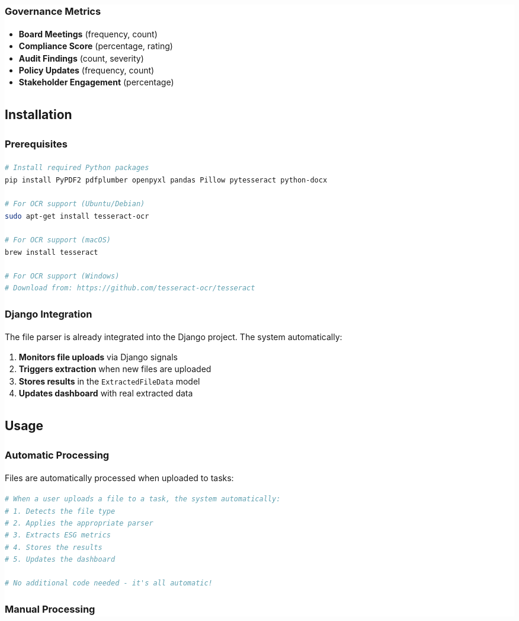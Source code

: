 ### Governance Metrics
- **Board Meetings** (frequency, count)
- **Compliance Score** (percentage, rating)
- **Audit Findings** (count, severity)
- **Policy Updates** (frequency, count)
- **Stakeholder Engagement** (percentage)

## Installation

### Prerequisites

```bash
# Install required Python packages
pip install PyPDF2 pdfplumber openpyxl pandas Pillow pytesseract python-docx

# For OCR support (Ubuntu/Debian)
sudo apt-get install tesseract-ocr

# For OCR support (macOS)
brew install tesseract

# For OCR support (Windows)
# Download from: https://github.com/tesseract-ocr/tesseract
```

### Django Integration

The file parser is already integrated into the Django project. The system automatically:

1. **Monitors file uploads** via Django signals
2. **Triggers extraction** when new files are uploaded
3. **Stores results** in the `ExtractedFileData` model
4. **Updates dashboard** with real extracted data

## Usage

### Automatic Processing

Files are automatically processed when uploaded to tasks:

```python
# When a user uploads a file to a task, the system automatically:
# 1. Detects the file type
# 2. Applies the appropriate parser
# 3. Extracts ESG metrics
# 4. Stores the results
# 5. Updates the dashboard

# No additional code needed - it's all automatic!
```

### Manual Processing
